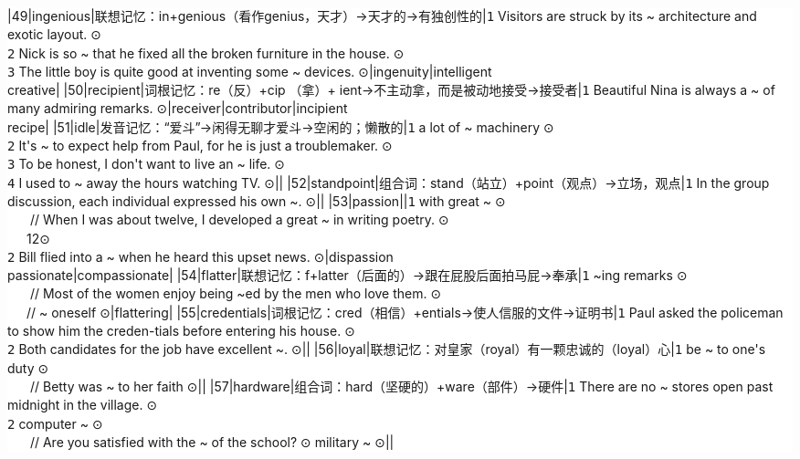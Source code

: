 |49|<font title="[ɪnˈdʒiːniəs]" onclick="alert('[ɪnˈdʒiːniəs]')">ingenious</font>|联想记忆：in+genious（看作genius，天才）→天才的→有独创性的|<kbd title="a. ① 有独创性的" onclick="alert('a. ① 有独创性的')">1</kbd> Visitors are struck by its ~ architecture and exotic layout. <font title="独创性的建筑风格和奇特的布局给参观者留下了深刻的印象。" onclick="alert('独创性的建筑风格和奇特的布局给参观者留下了深刻的印象。')">⊙</font><br /><kbd title="② 心灵手巧的" onclick="alert('② 心灵手巧的')">2</kbd> Nick is so ~ that he fixed all the broken furniture in the house. <font title="尼克真是心灵手巧，他修好了房子里所有破损的家具。" onclick="alert('尼克真是心灵手巧，他修好了房子里所有破损的家具。')">⊙</font><br /><kbd title="③ 精制的" onclick="alert('③ 精制的')">3</kbd> The little boy is quite good at inventing some ~ devices. <font title="那个小男孩很擅长发明一些精巧的小装置。" onclick="alert('那个小男孩很擅长发明一些精巧的小装置。')">⊙</font>|<font title="（n. 机灵；独创性；精巧）" onclick="alert('（n. 机灵；独创性；精巧）')">ingenuity</font>|<font title="（a. 聪明的，有才智的）" onclick="alert('（a. 聪明的，有才智的）')">intelligent</font><br /><font title="（a. 具有创造力的）" onclick="alert('（a. 具有创造力的）')">creative</font>|
|50|<font title="[rɪˈsɪpiənt]" onclick="alert('[rɪˈsɪpiənt]')">recipient</font>|词根记忆：re（反）+cip （拿）+ ient→不主动拿，而是被动地接受→接受者|<kbd title="n. 接受者，收受者" onclick="alert('n. 接受者，收受者')">1</kbd> Beautiful Nina is always a ~ of many admiring remarks. <font title="漂亮的尼娜总能获得很多赞誉之辞。" onclick="alert('漂亮的尼娜总能获得很多赞誉之辞。')">⊙</font>|<font title="（n. 接收器；接受者）" onclick="alert('（n. 接收器；接受者）')">receiver</font>|<font title="（n. 捐助者）" onclick="alert('（n. 捐助者）')">contributor</font>|<font title="（a. 初始的）" onclick="alert('（a. 初始的）')">incipient</font><br /><font title="（n. 食谱；方法）" onclick="alert('（n. 食谱；方法）')">recipe</font>|
|51|<font title="[ˈaɪdl]" onclick="alert('[ˈaɪdl]')">idle</font>|发音记忆：“爱斗”→闲得无聊才爱斗→空闲的；懒散的|<kbd title="a. ① 空闲的，闲置的" onclick="alert('a. ① 空闲的，闲置的')">1</kbd> a lot of ~ machinery <font title="许多闲置的机器" onclick="alert('许多闲置的机器')">⊙</font><br /><kbd title="② 无用的，无效的" onclick="alert('② 无用的，无效的')">2</kbd> It's ~ to expect help from Paul, for he is just a troublemaker. <font title="指望保罗帮忙是没用的，他是个只会捣乱的家伙。" onclick="alert('指望保罗帮忙是没用的，他是个只会捣乱的家伙。')">⊙</font><br /><kbd title="③ 懒散的" onclick="alert('③ 懒散的')">3</kbd> To be honest, I don't want to live an ~ life. <font title="老实讲，我不想过闲散的生活。" onclick="alert('老实讲，我不想过闲散的生活。')">⊙</font><br /><kbd title="v. （away）浪费，虚度" onclick="alert('v. （away）浪费，虚度')">4</kbd> I used to ~ away the hours watching TV. <font title="我过去常把时间浪费在看电视上。" onclick="alert('我过去常把时间浪费在看电视上。')">⊙</font>||
|52|<font title="[ˈstændpɔɪnt]" onclick="alert('[ˈstændpɔɪnt]')">standpoint</font>|组合词：stand（站立）+point（观点）→立场，观点|<kbd title="n. 立场，观点" onclick="alert('n. 立场，观点')">1</kbd> In the group discussion, each individual expressed his own ~. <font title="在小组讨论中，每个人都阐明了自己的观点。" onclick="alert('在小组讨论中，每个人都阐明了自己的观点。')">⊙</font>||
|53|<font title="[ˈpæʃn]" onclick="alert('[ˈpæʃn]')">passion</font>||<kbd title="n. ① 热情，激情；酷爱" onclick="alert('n. ① 热情，激情；酷爱')">1</kbd> with great ~ <font title="满怀激情地" onclick="alert('满怀激情地')">⊙</font><br />&emsp;&ensp; // When I was about twelve, I developed a great ~ in writing poetry. <font title="我" onclick="alert('我')">⊙</font><br />&emsp;&ensp;12<font title="岁左右开始酷爱诗歌写作。" onclick="alert('岁左右开始酷爱诗歌写作。')">⊙</font><br /><kbd title="② 激怒，大怒" onclick="alert('② 激怒，大怒')">2</kbd> Bill flied into a ~ when he heard this upset news. <font title="比尔听到这个令人沮丧的消息后勃然大怒。" onclick="alert('比尔听到这个令人沮丧的消息后勃然大怒。')">⊙</font>|<font title="（n. 冷静；公平）" onclick="alert('（n. 冷静；公平）')">dispassion</font><br /><font title="（a. 易怒的；多情的）" onclick="alert('（a. 易怒的；多情的）')">passionate</font>|<font title="（a. 富于同情心的）" onclick="alert('（a. 富于同情心的）')">compassionate</font>|
|54|<font title="[ˈflætə]" onclick="alert('[ˈflætə]')">flatter</font>|联想记忆：f+latter（后面的）→跟在屁股后面拍马屁→奉承|<kbd title="vt. 奉承；使高兴" onclick="alert('vt. 奉承；使高兴')">1</kbd> ~ing remarks <font title="奉承话" onclick="alert('奉承话')">⊙</font><br />&emsp;&ensp; // Most of the women enjoy being ~ed by the men who love them. <font title="大多数女人都喜欢被爱慕者恭维。" onclick="alert('大多数女人都喜欢被爱慕者恭维。')">⊙</font><br />&emsp;&ensp;// ~ oneself <font title="自负，自以为是" onclick="alert('自负，自以为是')">⊙</font>|<font title="（a. 奉承的，谄媚的）" onclick="alert('（a. 奉承的，谄媚的）')">flattering</font>|
|55|<font title="[krəˈdenʃlz]" onclick="alert('[krəˈdenʃlz]')">credentials</font>|词根记忆：cred（相信）+entials→使人信服的文件→证明书|<kbd title="n. ① 证明书；证件" onclick="alert('n. ① 证明书；证件')">1</kbd> Paul asked the policeman to show him the creden-tials before entering his house. <font title="保罗要求警察在进入他的房子前出示证件。" onclick="alert('保罗要求警察在进入他的房子前出示证件。')">⊙</font><br /><kbd title="② （学历、资历）资格" onclick="alert('② （学历、资历）资格')">2</kbd> Both candidates for the job have excellent ~. <font title="这份工作的两名应聘者都有充分的资格。" onclick="alert('这份工作的两名应聘者都有充分的资格。')">⊙</font>||
|56|<font title="[ˈlɔɪəl]" onclick="alert('[ˈlɔɪəl]')">loyal</font>|联想记忆：对皇家（royal）有一颗忠诚的（loyal）心|<kbd title="a. (to)忠诚的，忠贞的" onclick="alert('a. (to)忠诚的，忠贞的')">1</kbd> be ~ to one's duty <font title="忠于职责" onclick="alert('忠于职责')">⊙</font><br />&emsp;&ensp; // Betty was ~ to her faith <font title="贝蒂忠于自己的信念。" onclick="alert('贝蒂忠于自己的信念。')">⊙</font>||
|57|<font title="[ˈhɑːdweə]" onclick="alert('[ˈhɑːdweə]')">hardware</font>|组合词：hard（坚硬的）+ware（部件）→硬件|<kbd title="n. ① 五金，金属制品" onclick="alert('n. ① 五金，金属制品')">1</kbd> There are no ~ stores open past midnight in the village. <font title="村子里的五金店过了午夜都关门了。" onclick="alert('村子里的五金店过了午夜都关门了。')">⊙</font><br /><kbd title="② 硬件" onclick="alert('② 硬件')">2</kbd> computer ~ <font title="计算机硬件" onclick="alert('计算机硬件')">⊙</font><br />&emsp;&ensp; // Are you satisfied with the ~ of the school? <font title="你对学校的硬件设施满意吗？" onclick="alert('你对学校的硬件设施满意吗？')">⊙</font> military ~ <font title="军事硬件" onclick="alert('军事硬件')">⊙</font>||